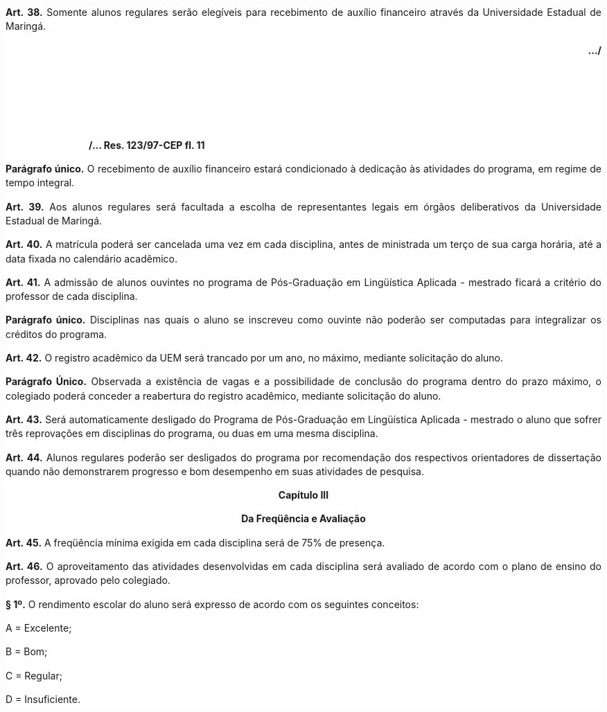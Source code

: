 <P ALIGN="JUSTIFY">&#9;<B>Art.&nbsp;38.</B> Somente alunos regulares ser&atilde;o eleg&iacute;veis para recebimento de aux&iacute;lio financeiro atrav&eacute;s da Universidade Estadual de Maring&aacute;.</P>
<P ALIGN="JUSTIFY"></P><DIR>
<DIR>
<DIR>
<DIR>

<B><P ALIGN="RIGHT">.../</P>
</B><P ALIGN="JUSTIFY"></P>
<P ALIGN="JUSTIFY">&nbsp;</P>
<P ALIGN="JUSTIFY">&nbsp;</P>
<P ALIGN="JUSTIFY">&nbsp;</P></DIR>

<B><P ALIGN="JUSTIFY">/... Res. 123/97-CEP                                                                                              fl. 11</P>
</B><P ALIGN="JUSTIFY"></P></DIR>
</DIR>
</DIR>

<P ALIGN="JUSTIFY">&#9;<B>Par&aacute;grafo &uacute;nico.</B> O recebimento de aux&iacute;lio financeiro estar&aacute; condicionado &agrave; dedica&ccedil;&atilde;o &agrave;s atividades do programa, em regime de tempo integral.</P>
<P ALIGN="JUSTIFY">&#9;<B>Art.&nbsp;39.</B> Aos alunos regulares ser&aacute; facultada a escolha de representantes legais em &oacute;rg&atilde;os deliberativos da Universidade Estadual de Maring&aacute;.</P>
<P ALIGN="JUSTIFY">&#9;<B>Art.&nbsp;40.</B> A matr&iacute;cula poder&aacute; ser cancelada uma vez em cada disciplina, antes de ministrada um ter&ccedil;o de sua carga hor&aacute;ria, at&eacute; a data fixada no calend&aacute;rio acad&ecirc;mico.</P>
<P ALIGN="JUSTIFY">&#9;<B>Art.&nbsp;41.</B> A admiss&atilde;o de alunos ouvintes no programa de P&oacute;s-Gradua&ccedil;&atilde;o em Ling&uuml;&iacute;stica Aplicada - mestrado ficar&aacute; a crit&eacute;rio do professor de cada disciplina.</P>
<P ALIGN="JUSTIFY">&#9;<B>Par&aacute;grafo &uacute;nico.</B> Disciplinas nas quais o aluno se inscreveu como ouvinte n&atilde;o poder&atilde;o ser computadas para integralizar os cr&eacute;ditos do programa.</P>
<P ALIGN="JUSTIFY">&#9;<B>Art.&nbsp;42.</B> O registro acad&ecirc;mico da UEM ser&aacute; trancado por um ano, no m&aacute;ximo, mediante solicita&ccedil;&atilde;o do aluno.</P>
<P ALIGN="JUSTIFY">&#9;<B>Par&aacute;grafo &Uacute;nico.</B> Observada a exist&ecirc;ncia de vagas e a possibilidade de conclus&atilde;o do programa dentro do prazo m&aacute;ximo, o colegiado poder&aacute; conceder a reabertura do registro acad&ecirc;mico, mediante solicita&ccedil;&atilde;o do aluno.</P>
<P ALIGN="JUSTIFY">&#9;<B>Art.&nbsp;43.</B> Ser&aacute; automaticamente desligado do Programa de P&oacute;s-Gradua&ccedil;&atilde;o em Ling&uuml;&iacute;stica Aplicada - mestrado o aluno que sofrer tr&ecirc;s reprova&ccedil;&otilde;es em disciplinas do programa, ou duas em uma mesma disciplina.</P>
<P ALIGN="JUSTIFY">&#9;<B>Art.&nbsp;44.</B> Alunos regulares poder&atilde;o ser desligados do programa por recomenda&ccedil;&atilde;o dos respectivos orientadores de disserta&ccedil;&atilde;o quando n&atilde;o demonstrarem progresso e bom desempenho em suas atividades de pesquisa.</P>
<P ALIGN="JUSTIFY"></P>
<B><P ALIGN="CENTER">Cap&iacute;tulo III</P>
<P ALIGN="JUSTIFY"></P>
<P ALIGN="CENTER">Da Freq&uuml;&ecirc;ncia e Avalia&ccedil;&atilde;o</P>
</B><P ALIGN="JUSTIFY"></P>
<P ALIGN="JUSTIFY">&#9;<B>Art.&nbsp;45.</B> A freq&uuml;&ecirc;ncia m&iacute;nima exigida em cada disciplina ser&aacute; de 75% de presen&ccedil;a.</P>
<P ALIGN="JUSTIFY">&#9;<B>Art.&nbsp;46.</B> O aproveitamento das atividades desenvolvidas em cada disciplina ser&aacute; avaliado de acordo com o plano de ensino do professor, aprovado pelo colegiado.</P>
<P ALIGN="JUSTIFY">&#9;<B>§&nbsp;1º.</B> O rendimento escolar do aluno ser&aacute; expresso de acordo com os seguintes conceitos:</P>
<P ALIGN="JUSTIFY">&#9;A = Excelente;</P>
<P ALIGN="JUSTIFY">&#9;B = Bom;</P>
<P ALIGN="JUSTIFY">&#9;C = Regular;</P>
<P ALIGN="JUSTIFY">&#9;D = Insuficiente.</P>
<P ALIGN="JUSTIFY"></P><DIR>
<DIR>